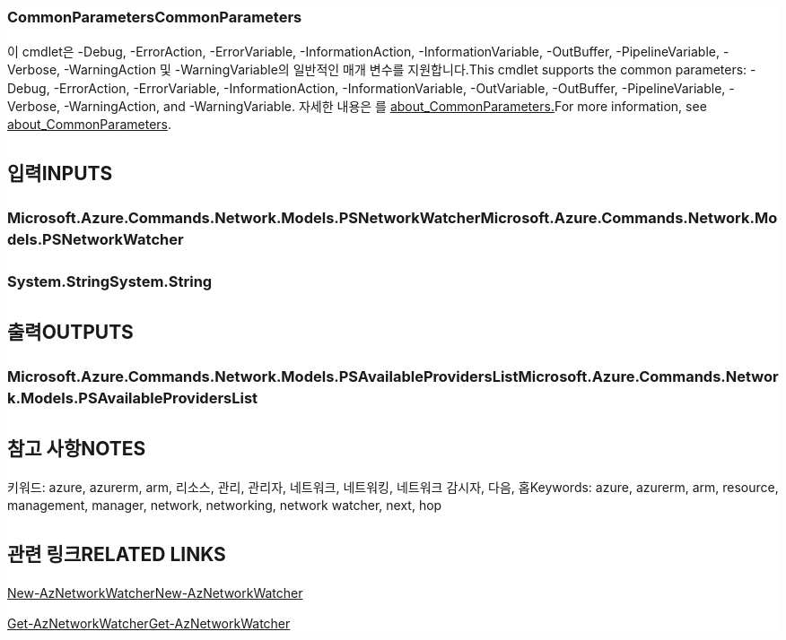 ### <span data-ttu-id="92f67-140">CommonParameters</span><span class="sxs-lookup"><span data-stu-id="92f67-140">CommonParameters</span></span>
<span data-ttu-id="92f67-141">이 cmdlet은 -Debug, -ErrorAction, -ErrorVariable, -InformationAction, -InformationVariable, -OutBuffer, -PipelineVariable, -Verbose, -WarningAction 및 -WarningVariable의 일반적인 매개 변수를 지원합니다.</span><span class="sxs-lookup"><span data-stu-id="92f67-141">This cmdlet supports the common parameters: -Debug, -ErrorAction, -ErrorVariable, -InformationAction, -InformationVariable, -OutVariable, -OutBuffer, -PipelineVariable, -Verbose, -WarningAction, and -WarningVariable.</span></span> <span data-ttu-id="92f67-142">자세한 내용은 를 [about_CommonParameters.](http://go.microsoft.com/fwlink/?LinkID=113216)</span><span class="sxs-lookup"><span data-stu-id="92f67-142">For more information, see [about_CommonParameters](http://go.microsoft.com/fwlink/?LinkID=113216).</span></span>

## <span data-ttu-id="92f67-143">입력</span><span class="sxs-lookup"><span data-stu-id="92f67-143">INPUTS</span></span>

### <span data-ttu-id="92f67-144">Microsoft.Azure.Commands.Network.Models.PSNetworkWatcher</span><span class="sxs-lookup"><span data-stu-id="92f67-144">Microsoft.Azure.Commands.Network.Models.PSNetworkWatcher</span></span>

### <span data-ttu-id="92f67-145">System.String</span><span class="sxs-lookup"><span data-stu-id="92f67-145">System.String</span></span>

## <span data-ttu-id="92f67-146">출력</span><span class="sxs-lookup"><span data-stu-id="92f67-146">OUTPUTS</span></span>

### <span data-ttu-id="92f67-147">Microsoft.Azure.Commands.Network.Models.PSAvailableProvidersList</span><span class="sxs-lookup"><span data-stu-id="92f67-147">Microsoft.Azure.Commands.Network.Models.PSAvailableProvidersList</span></span>

## <span data-ttu-id="92f67-148">참고 사항</span><span class="sxs-lookup"><span data-stu-id="92f67-148">NOTES</span></span>
<span data-ttu-id="92f67-149">키워드: azure, azurerm, arm, 리소스, 관리, 관리자, 네트워크, 네트워킹, 네트워크 감시자, 다음, 홉</span><span class="sxs-lookup"><span data-stu-id="92f67-149">Keywords: azure, azurerm, arm, resource, management, manager, network, networking, network watcher, next, hop</span></span> 

## <span data-ttu-id="92f67-150">관련 링크</span><span class="sxs-lookup"><span data-stu-id="92f67-150">RELATED LINKS</span></span>

[<span data-ttu-id="92f67-151">New-AzNetworkWatcher</span><span class="sxs-lookup"><span data-stu-id="92f67-151">New-AzNetworkWatcher</span></span>](./New-AzNetworkWatcher.md)

[<span data-ttu-id="92f67-152">Get-AzNetworkWatcher</span><span class="sxs-lookup"><span data-stu-id="92f67-152">Get-AzNetworkWatcher</span></span>](./Get-AzNetworkWatcher.md)
